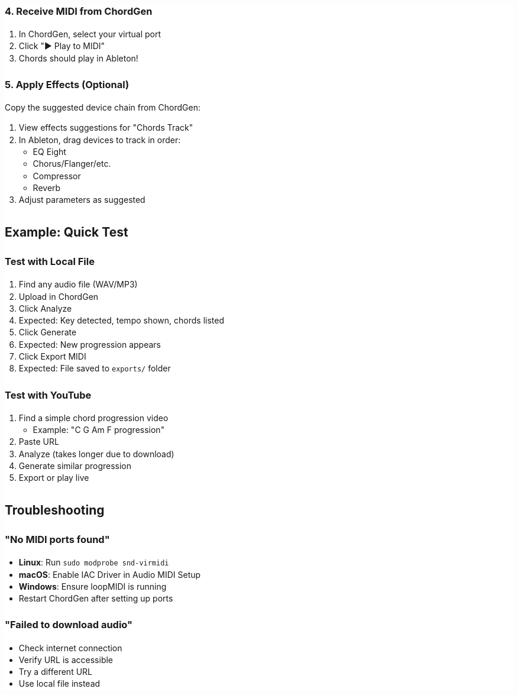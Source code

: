 ### 4. Receive MIDI from ChordGen

1. In ChordGen, select your virtual port
2. Click "▶️ Play to MIDI"
3. Chords should play in Ableton!

### 5. Apply Effects (Optional)

Copy the suggested device chain from ChordGen:

1. View effects suggestions for "Chords Track"
2. In Ableton, drag devices to track in order:
   - EQ Eight
   - Chorus/Flanger/etc.
   - Compressor
   - Reverb
3. Adjust parameters as suggested

## Example: Quick Test

### Test with Local File

1. Find any audio file (WAV/MP3)
2. Upload in ChordGen
3. Click Analyze
4. Expected: Key detected, tempo shown, chords listed
5. Click Generate
6. Expected: New progression appears
7. Click Export MIDI
8. Expected: File saved to `exports/` folder

### Test with YouTube

1. Find a simple chord progression video
   - Example: "C G Am F progression"
2. Paste URL
3. Analyze (takes longer due to download)
4. Generate similar progression
5. Export or play live

## Troubleshooting

### "No MIDI ports found"
- **Linux**: Run `sudo modprobe snd-virmidi`
- **macOS**: Enable IAC Driver in Audio MIDI Setup
- **Windows**: Ensure loopMIDI is running
- Restart ChordGen after setting up ports

### "Failed to download audio"
- Check internet connection
- Verify URL is accessible
- Try a different URL
- Use local file instead
